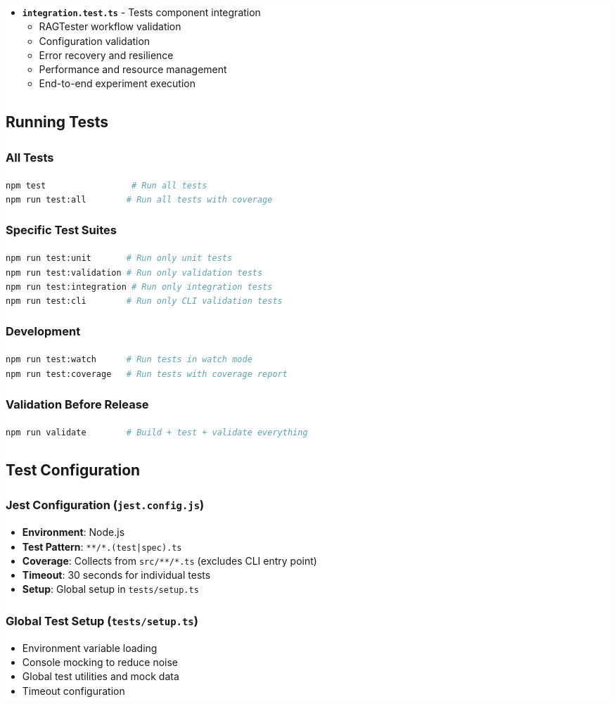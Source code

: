 - **`integration.test.ts`** - Tests component integration
  - RAGTester workflow validation
  - Configuration validation
  - Error recovery and resilience
  - Performance and resource management
  - End-to-end experiment execution

## Running Tests

### All Tests
```bash
npm test                 # Run all tests
npm run test:all        # Run all tests with coverage
```

### Specific Test Suites
```bash
npm run test:unit       # Run only unit tests
npm run test:validation # Run only validation tests
npm run test:integration # Run only integration tests
npm run test:cli        # Run only CLI validation tests
```

### Development
```bash
npm run test:watch      # Run tests in watch mode
npm run test:coverage   # Run tests with coverage report
```

### Validation Before Release
```bash
npm run validate        # Build + test + validate everything
```

## Test Configuration

### Jest Configuration (`jest.config.js`)

- **Environment**: Node.js
- **Test Pattern**: `**/*.(test|spec).ts`
- **Coverage**: Collects from `src/**/*.ts` (excludes CLI entry point)
- **Timeout**: 30 seconds for individual tests
- **Setup**: Global setup in `tests/setup.ts`

### Global Test Setup (`tests/setup.ts`)

- Environment variable loading
- Console mocking to reduce noise
- Global test utilities and mock data
- Timeout configuration
